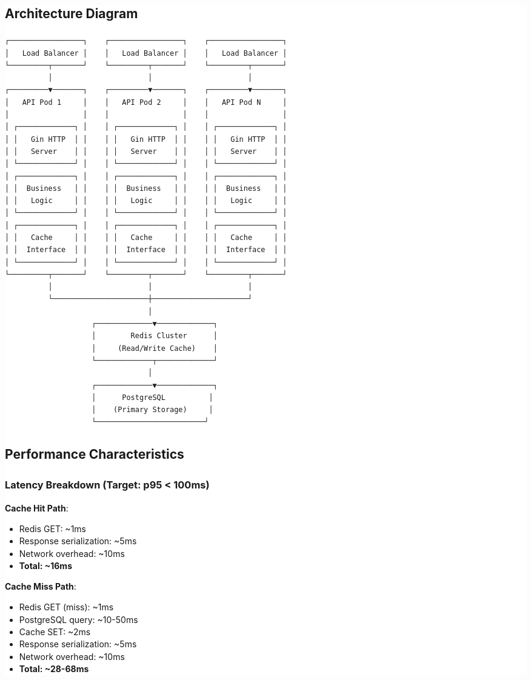 ## Architecture Diagram

```
┌─────────────────┐    ┌─────────────────┐    ┌─────────────────┐
│   Load Balancer │    │   Load Balancer │    │   Load Balancer │
└─────────┬───────┘    └─────────┬───────┘    └─────────┬───────┘
          │                      │                      │
┌─────────▼───────┐    ┌─────────▼───────┐    ┌─────────▼───────┐
│   API Pod 1     │    │   API Pod 2     │    │   API Pod N     │
│                 │    │                 │    │                 │
│ ┌─────────────┐ │    │ ┌─────────────┐ │    │ ┌─────────────┐ │
│ │   Gin HTTP  │ │    │ │   Gin HTTP  │ │    │ │   Gin HTTP  │ │
│ │   Server    │ │    │ │   Server    │ │    │ │   Server    │ │
│ └─────────────┘ │    │ └─────────────┘ │    │ └─────────────┘ │
│ ┌─────────────┐ │    │ ┌─────────────┐ │    │ ┌─────────────┐ │
│ │  Business   │ │    │ │  Business   │ │    │ │  Business   │ │
│ │   Logic     │ │    │ │   Logic     │ │    │ │   Logic     │ │
│ └─────────────┘ │    │ └─────────────┘ │    │ └─────────────┘ │
│ ┌─────────────┐ │    │ ┌─────────────┐ │    │ ┌─────────────┐ │
│ │   Cache     │ │    │ │   Cache     │ │    │ │   Cache     │ │
│ │  Interface  │ │    │ │  Interface  │ │    │ │  Interface  │ │
│ └─────────────┘ │    │ └─────────────┘ │    │ └─────────────┘ │
└─────────┬───────┘    └─────────┬───────┘    └─────────┬───────┘
          │                      │                      │
          └──────────────────────┼──────────────────────┘
                                 │
                    ┌─────────────▼─────────────┐
                    │        Redis Cluster      │
                    │     (Read/Write Cache)    │
                    └─────────────┬─────────────┘
                                 │
                    ┌─────────────▼─────────────┐
                    │      PostgreSQL          │
                    │    (Primary Storage)     │
                    └─────────────────────────┘
```

## Performance Characteristics

### Latency Breakdown (Target: p95 < 100ms)

**Cache Hit Path**:
- Redis GET: ~1ms
- Response serialization: ~5ms
- Network overhead: ~10ms
- **Total: ~16ms**

**Cache Miss Path**:
- Redis GET (miss): ~1ms
- PostgreSQL query: ~10-50ms
- Cache SET: ~2ms
- Response serialization: ~5ms
- Network overhead: ~10ms
- **Total: ~28-68ms**
